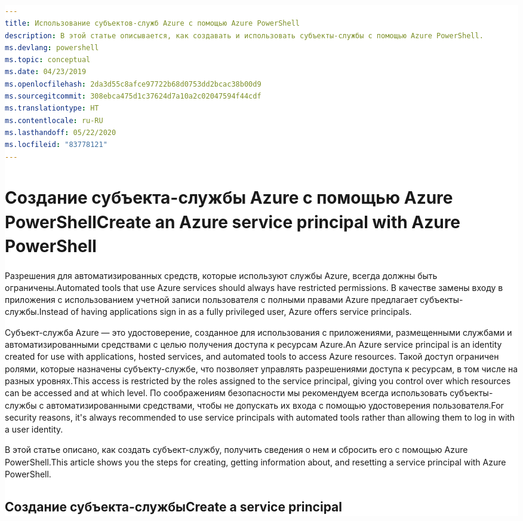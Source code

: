 ```yaml
---
title: Использование субъектов-служб Azure с помощью Azure PowerShell
description: В этой статье описывается, как создавать и использовать субъекты-службы с помощью Azure PowerShell.
ms.devlang: powershell
ms.topic: conceptual
ms.date: 04/23/2019
ms.openlocfilehash: 2da3d55c8afce97722b68d0753dd2bcac38b00d9
ms.sourcegitcommit: 308ebca475d1c37624d7a10a2c02047594f44cdf
ms.translationtype: HT
ms.contentlocale: ru-RU
ms.lasthandoff: 05/22/2020
ms.locfileid: "83778121"
---
```

# <a name="create-an-azure-service-principal-with-azure-powershell"></a><span data-ttu-id="53c21-103">Создание субъекта-службы Azure с помощью Azure PowerShell</span><span class="sxs-lookup"><span data-stu-id="53c21-103">Create an Azure service principal with Azure PowerShell</span></span>

<span data-ttu-id="53c21-104">Разрешения для автоматизированных средств, которые используют службы Azure, всегда должны быть ограничены.</span><span class="sxs-lookup"><span data-stu-id="53c21-104">Automated tools that use Azure services should always have restricted permissions.</span></span> <span data-ttu-id="53c21-105">В качестве замены входу в приложения с использованием учетной записи пользователя с полными правами Azure предлагает субъекты-службы.</span><span class="sxs-lookup"><span data-stu-id="53c21-105">Instead of having applications sign in as a fully privileged user, Azure offers service principals.</span></span>

<span data-ttu-id="53c21-106">Субъект-служба Azure — это удостоверение, созданное для использования с приложениями, размещенными службами и автоматизированными средствами с целью получения доступа к ресурсам Azure.</span><span class="sxs-lookup"><span data-stu-id="53c21-106">An Azure service principal is an identity created for use with applications, hosted services, and automated tools to access Azure resources.</span></span> <span data-ttu-id="53c21-107">Такой доступ ограничен ролями, которые назначены субъекту-службе, что позволяет управлять разрешениями доступа к ресурсам, в том числе на разных уровнях.</span><span class="sxs-lookup"><span data-stu-id="53c21-107">This access is restricted by the roles assigned to the service principal, giving you control over which resources can be accessed and at which level.</span></span> <span data-ttu-id="53c21-108">По соображениям безопасности мы рекомендуем всегда использовать субъекты-службы с автоматизированными средствами, чтобы не допускать их входа с помощью удостоверения пользователя.</span><span class="sxs-lookup"><span data-stu-id="53c21-108">For security reasons, it's always recommended to use service principals with automated tools rather than allowing them to log in with a user identity.</span></span>

<span data-ttu-id="53c21-109">В этой статье описано, как создать субъект-службу, получить сведения о нем и сбросить его с помощью Azure PowerShell.</span><span class="sxs-lookup"><span data-stu-id="53c21-109">This article shows you the steps for creating, getting information about, and resetting a service principal with Azure PowerShell.</span></span>

## <a name="create-a-service-principal"></a><span data-ttu-id="53c21-110">Создание субъекта-службы</span><span class="sxs-lookup"><span data-stu-id="53c21-110">Create a service principal</span></span>

